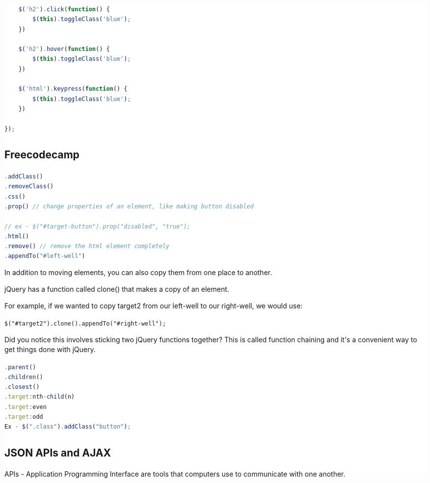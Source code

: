 ```js
    $('h2').click(function() {
        $(this).toggleClass('blue');
    })

    $('h2').hover(function() {
        $(this).toggleClass('blue');
    })

    $('html').keypress(function() {
        $(this).toggleClass('blue');
    })

});
```

## Freecodecamp

```js
.addClass()
.removeClass()
.css()
.prop() // change properties of an element, like making button disabled

// ex - $("#target-button").prop("disabled", "true");
.html()
.remove() // remove the html element completely
.appendTo("#left-well")
```

In addition to moving elements, you can also copy them from one place to another.

jQuery has a function called clone() that makes a copy of an element.

For example, if we wanted to copy target2 from our left-well to our right-well, we would use:

`$("#target2").clone().appendTo("#right-well");`

Did you notice this involves sticking two jQuery functions together? This is called function chaining and it's a convenient way to get things done with jQuery.

```js
.parent()
.children()
.closest()
.target:nth-child(n)
.target:even
.target:odd
Ex - $(".class").addClass("button");
```

## JSON APIs and AJAX

APIs - Application Programming Interface are tools that computers use to communicate with one another.
